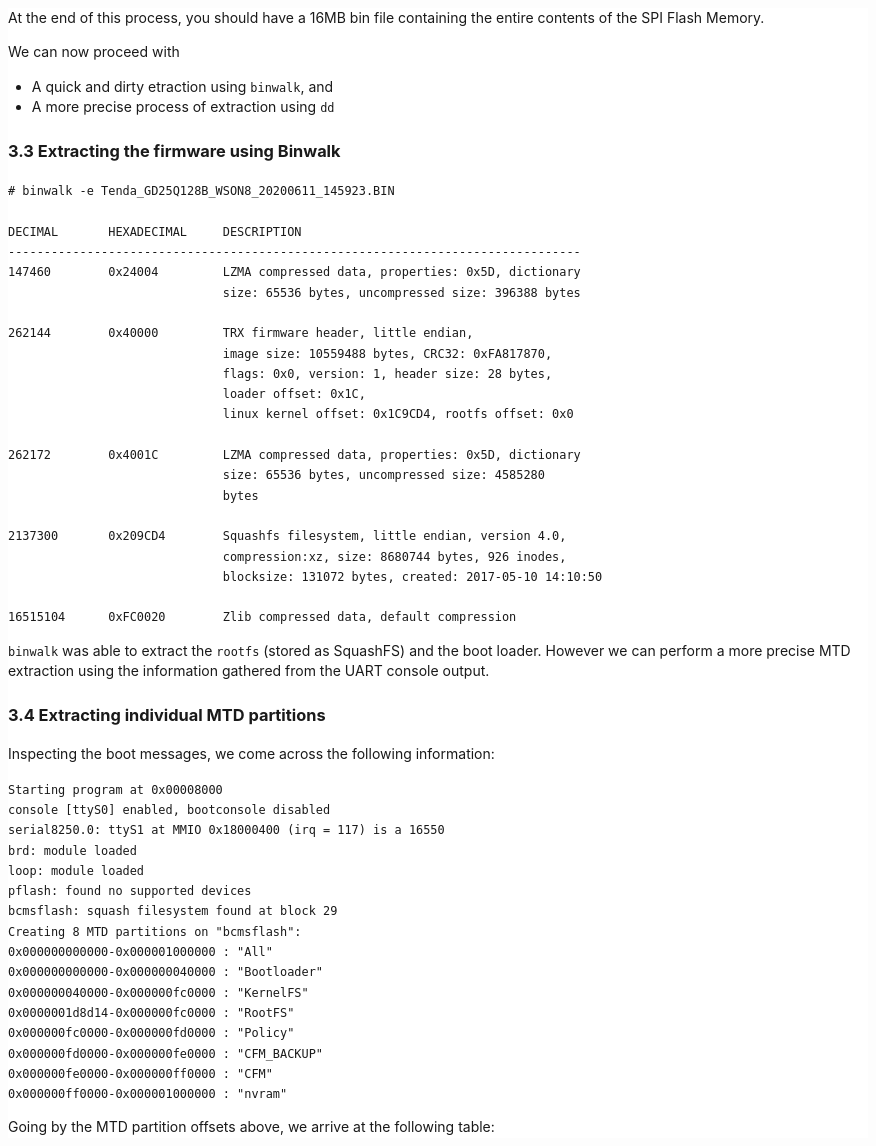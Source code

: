 At the end of this process, you should have a 16MB bin file containing the
entire contents of the SPI Flash Memory.

We can now proceed with

* A quick and dirty etraction using `binwalk`, and
* A more precise process of extraction using `dd`

### 3.3 Extracting the firmware using Binwalk

```
# binwalk -e Tenda_GD25Q128B_WSON8_20200611_145923.BIN

DECIMAL       HEXADECIMAL     DESCRIPTION
--------------------------------------------------------------------------------
147460        0x24004         LZMA compressed data, properties: 0x5D, dictionary
                              size: 65536 bytes, uncompressed size: 396388 bytes

262144        0x40000         TRX firmware header, little endian,
                              image size: 10559488 bytes, CRC32: 0xFA817870,
                              flags: 0x0, version: 1, header size: 28 bytes,
                              loader offset: 0x1C,
                              linux kernel offset: 0x1C9CD4, rootfs offset: 0x0

262172        0x4001C         LZMA compressed data, properties: 0x5D, dictionary
                              size: 65536 bytes, uncompressed size: 4585280
                              bytes

2137300       0x209CD4        Squashfs filesystem, little endian, version 4.0,
                              compression:xz, size: 8680744 bytes, 926 inodes,
                              blocksize: 131072 bytes, created: 2017-05-10 14:10:50

16515104      0xFC0020        Zlib compressed data, default compression
```

`binwalk` was able to extract the `rootfs` (stored as SquashFS) and the boot
loader. However we can perform a more precise MTD extraction using the
information gathered from the UART console output.

### 3.4 Extracting individual MTD partitions

Inspecting the boot messages, we come across the following information:

```
Starting program at 0x00008000
console [ttyS0] enabled, bootconsole disabled
serial8250.0: ttyS1 at MMIO 0x18000400 (irq = 117) is a 16550
brd: module loaded
loop: module loaded
pflash: found no supported devices
bcmsflash: squash filesystem found at block 29
Creating 8 MTD partitions on "bcmsflash":
0x000000000000-0x000001000000 : "All"
0x000000000000-0x000000040000 : "Bootloader"
0x000000040000-0x000000fc0000 : "KernelFS"
0x0000001d8d14-0x000000fc0000 : "RootFS"
0x000000fc0000-0x000000fd0000 : "Policy"
0x000000fd0000-0x000000fe0000 : "CFM_BACKUP"
0x000000fe0000-0x000000ff0000 : "CFM"
0x000000ff0000-0x000001000000 : "nvram"
```
Going by the MTD partition offsets above, we arrive at the following table:


[R0ARM]: https://ringzer0.training/arm-iot-firmwarelab.html
[armx]: https://armx.exploitlab.net/
[PreviewVM]: https://armx.exploitlab.net/#downloads
[saumil]: https://twitter.com/therealsaumil
[jatan]: https://twitter.com/jatankraval
[xwings]: https://twitter.com/sgniwx
[qiling]: https://qiling.io
